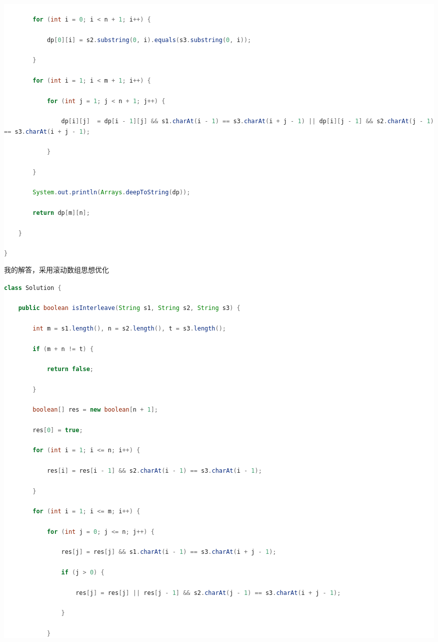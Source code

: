 ```java

        for (int i = 0; i < n + 1; i++) {

            dp[0][i] = s2.substring(0, i).equals(s3.substring(0, i));

        }

        for (int i = 1; i < m + 1; i++) {

            for (int j = 1; j < n + 1; j++) {

                dp[i][j]  = dp[i - 1][j] && s1.charAt(i - 1) == s3.charAt(i + j - 1) || dp[i][j - 1] && s2.charAt(j - 1) == s3.charAt(i + j - 1);

            }

        }

        System.out.println(Arrays.deepToString(dp));

        return dp[m][n];

    }

}
```
我的解答，采用滚动数组思想优化
```java
class Solution {

    public boolean isInterleave(String s1, String s2, String s3) {

        int m = s1.length(), n = s2.length(), t = s3.length();

        if (m + n != t) {

            return false;

        }

        boolean[] res = new boolean[n + 1];

        res[0] = true;

        for (int i = 1; i <= n; i++) {

            res[i] = res[i - 1] && s2.charAt(i - 1) == s3.charAt(i - 1);

        }

        for (int i = 1; i <= m; i++) {

            for (int j = 0; j <= n; j++) {

                res[j] = res[j] && s1.charAt(i - 1) == s3.charAt(i + j - 1);

                if (j > 0) {

                    res[j] = res[j] || res[j - 1] && s2.charAt(j - 1) == s3.charAt(i + j - 1);

                }

            }
```